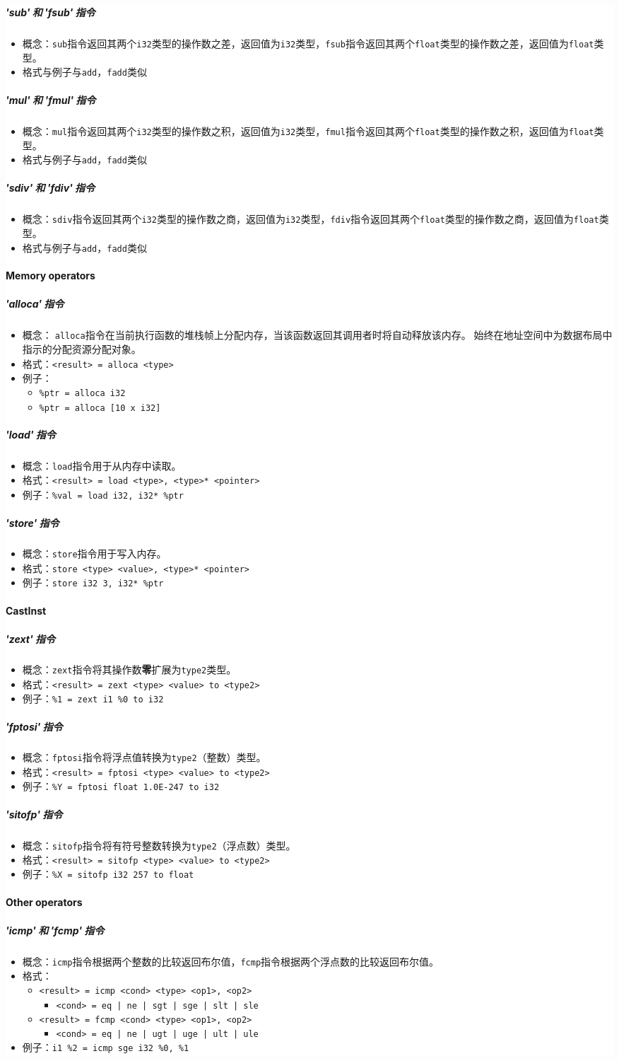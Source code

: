 ##### 'sub' 和 'fsub' 指令
- 概念：`sub`指令返回其两个`i32`类型的操作数之差，返回值为`i32`类型，`fsub`指令返回其两个`float`类型的操作数之差，返回值为`float`类型。
- 格式与例子与`add`，`fadd`类似

##### 'mul' 和 'fmul' 指令
- 概念：`mul`指令返回其两个`i32`类型的操作数之积，返回值为`i32`类型，`fmul`指令返回其两个`float`类型的操作数之积，返回值为`float`类型。
- 格式与例子与`add`，`fadd`类似

##### 'sdiv' 和 'fdiv' 指令
- 概念：`sdiv`指令返回其两个`i32`类型的操作数之商，返回值为`i32`类型，`fdiv`指令返回其两个`float`类型的操作数之商，返回值为`float`类型。
- 格式与例子与`add`，`fadd`类似

#### Memory operators
##### 'alloca' 指令
- 概念： `alloca`指令在当前执行函数的堆栈帧上分配内存，当该函数返回其调用者时将自动释放该内存。 始终在地址空间中为数据布局中指示的分配资源分配对象。
- 格式：`<result> = alloca <type>`
- 例子：
  - `%ptr = alloca i32`
  - `%ptr = alloca [10 x i32]`

##### 'load' 指令
- 概念：`load`指令用于从内存中读取。
- 格式：`<result> = load <type>, <type>* <pointer>`
- 例子：`%val = load i32, i32* %ptr`

##### 'store' 指令
- 概念：`store`指令用于写入内存。
- 格式：`store <type> <value>, <type>* <pointer>`
- 例子：`store i32 3, i32* %ptr`

#### CastInst
##### 'zext' 指令
- 概念：`zext`指令将其操作数**零**扩展为`type2`类型。
- 格式：`<result> = zext <type> <value> to <type2>`
- 例子：`%1 = zext i1 %0 to i32`

##### 'fptosi' 指令
- 概念：`fptosi`指令将浮点值转换为`type2`（整数）类型。
- 格式：`<result> = fptosi <type> <value> to <type2>`
- 例子：`%Y = fptosi float 1.0E-247 to i32`

##### 'sitofp' 指令
- 概念：`sitofp`指令将有符号整数转换为`type2`（浮点数）类型。
- 格式：`<result> = sitofp <type> <value> to <type2>`
- 例子：`%X = sitofp i32 257 to float`

#### Other operators
##### 'icmp' 和 'fcmp' 指令
- 概念：`icmp`指令根据两个整数的比较返回布尔值，`fcmp`指令根据两个浮点数的比较返回布尔值。
- 格式：
  - `<result> = icmp <cond> <type> <op1>, <op2>`
    - `<cond> = eq | ne | sgt | sge | slt | sle`
  - `<result> = fcmp <cond> <type> <op1>, <op2>`
    - `<cond> = eq | ne | ugt | uge | ult | ule`
- 例子：`i1 %2 = icmp sge i32 %0, %1`
